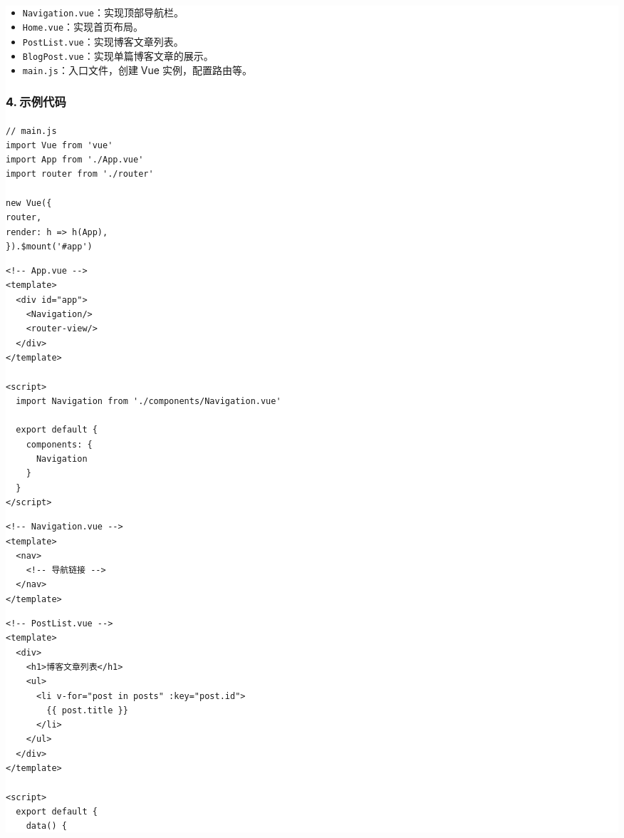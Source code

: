 - `Navigation.vue`：实现顶部导航栏。
- `Home.vue`：实现首页布局。
- `PostList.vue`：实现博客文章列表。
- `BlogPost.vue`：实现单篇博客文章的展示。
- `main.js`：入口文件，创建 Vue 实例，配置路由等。

### 4. 示例代码

```vue
// main.js
import Vue from 'vue'
import App from './App.vue'
import router from './router'

new Vue({
router,
render: h => h(App),
}).$mount('#app')

```

```vue
<!-- App.vue -->
<template>
  <div id="app">
    <Navigation/>
    <router-view/>
  </div>
</template>

<script>
  import Navigation from './components/Navigation.vue'

  export default {
    components: {
      Navigation
    }
  }
</script>
```

```vue
<!-- Navigation.vue -->
<template>
  <nav>
    <!-- 导航链接 -->
  </nav>
</template>
```

```vue
<!-- PostList.vue -->
<template>
  <div>
    <h1>博客文章列表</h1>
    <ul>
      <li v-for="post in posts" :key="post.id">
        {{ post.title }}
      </li>
    </ul>
  </div>
</template>

<script>
  export default {
    data() {
```
